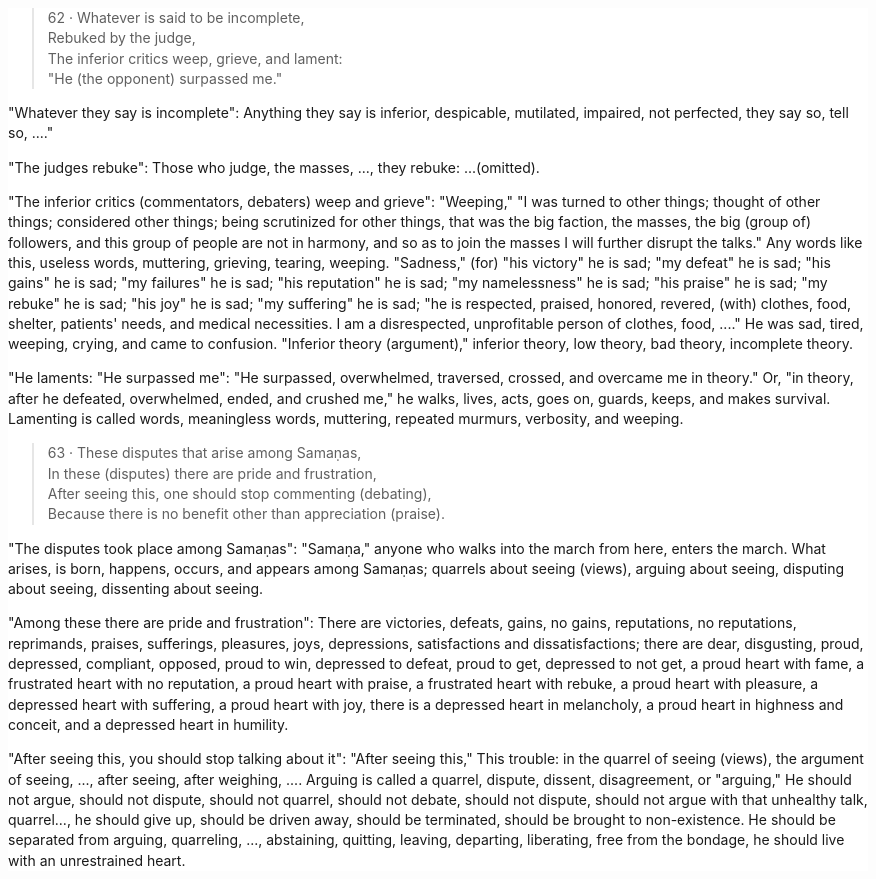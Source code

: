> 62 &middot; Whatever is said to be incomplete,  
Rebuked by the judge,  
The inferior critics weep, grieve, and lament:  
"He (the opponent) surpassed me."

"Whatever they say is incomplete": Anything they say is inferior, despicable,
mutilated, impaired, not perfected, they say so, tell so, ...."

"The judges rebuke": Those who judge, the masses, ..., they rebuke:
...(omitted).

"The inferior critics (commentators, debaters) weep and grieve": "Weeping," "I
was turned to other things; thought of other things; considered other things;
being scrutinized for other things, that was the big faction, the masses, the
big (group of) followers, and this group of people are not in harmony, and so as
to join the masses I will further disrupt the talks." Any words like this,
useless words, muttering, grieving, tearing, weeping. "Sadness," (for) "his
victory" he is sad; "my defeat" he is sad; "his gains" he is sad; "my failures"
he is sad; "his reputation" he is sad; "my namelessness" he is sad; "his praise"
he is sad; "my rebuke" he is sad; "his joy" he is sad; "my suffering" he is sad;
"he is respected, praised, honored, revered, (with) clothes, food, shelter,
patients' needs, and medical necessities. I am a disrespected, unprofitable
person of clothes, food, ...." He was sad, tired, weeping, crying, and came to
confusion. "Inferior theory (argument)," inferior theory, low theory, bad
theory, incomplete theory.

"He laments: "He surpassed me": "He surpassed, overwhelmed, traversed, crossed,
and overcame me in theory." Or, "in theory, after he defeated, overwhelmed,
ended, and crushed me," he walks, lives, acts, goes on, guards, keeps, and makes
survival. Lamenting is called words, meaningless words, muttering, repeated
murmurs, verbosity, and weeping.

> 63 &middot; These disputes that arise among Samaṇas,  
In these (disputes) there are pride and frustration,  
After seeing this, one should stop commenting (debating),  
Because there is no benefit other than appreciation (praise).

"The disputes took place among Samaṇas": "Samaṇa," anyone who walks into the
march from here, enters the march. What arises, is born, happens, occurs, and
appears among Samaṇas; quarrels about seeing (views), arguing about seeing,
disputing about seeing, dissenting about seeing.

"Among these there are pride and frustration": There are victories, defeats,
gains, no gains, reputations, no reputations, reprimands, praises, sufferings,
pleasures, joys, depressions, satisfactions and dissatisfactions; there are
dear, disgusting, proud, depressed, compliant, opposed, proud to win, depressed
to defeat, proud to get, depressed to not get, a proud heart with fame, a
frustrated heart with no reputation, a proud heart with praise, a frustrated
heart with rebuke, a proud heart with pleasure, a depressed heart with
suffering, a proud heart with joy, there is a depressed heart in melancholy, a
proud heart in highness and conceit, and a depressed heart in humility.

"After seeing this, you should stop talking about it": "After seeing this," This
trouble: in the quarrel of seeing (views), the argument of seeing, ..., after
seeing, after weighing, .... Arguing is called a quarrel, dispute, dissent,
disagreement, or "arguing," He should not argue, should not dispute, should not
quarrel, should not debate, should not dispute, should not argue with that
unhealthy talk, quarrel..., he should give up, should be driven away, should be
terminated, should be brought to non-existence. He should be separated from
arguing, quarreling, ..., abstaining, quitting, leaving, departing, liberating,
free from the bondage, he should live with an unrestrained heart.
